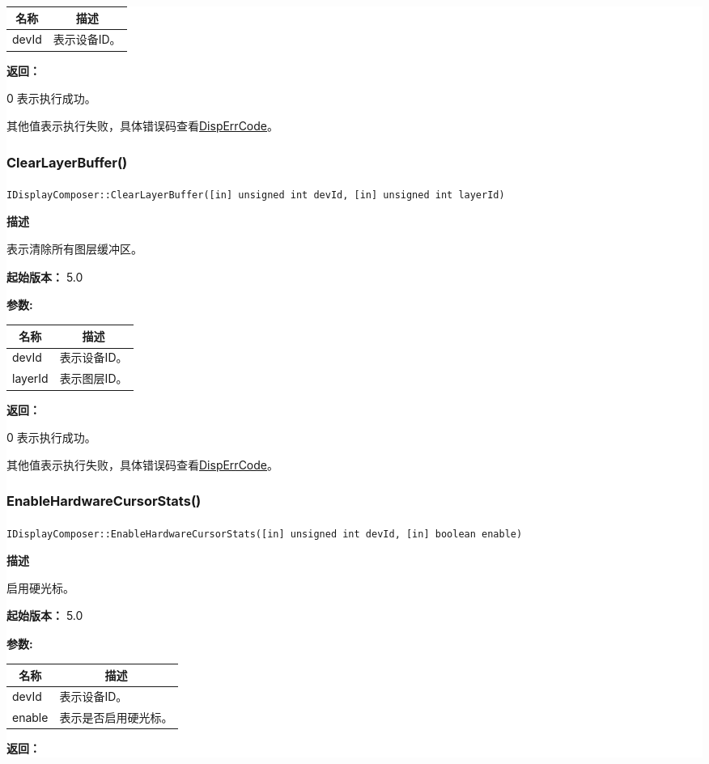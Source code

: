 | 名称 | 描述 | 
| -------- | -------- |
| devId | 表示设备ID。 | 

**返回：**

0 表示执行成功。

其他值表示执行失败，具体错误码查看[DispErrCode](_display_v10.md#disperrcode)。


### ClearLayerBuffer()

```
IDisplayComposer::ClearLayerBuffer([in] unsigned int devId, [in] unsigned int layerId)
```

**描述**

表示清除所有图层缓冲区。

**起始版本：** 5.0

**参数:**

| 名称 | 描述 | 
| -------- | -------- |
| devId | 表示设备ID。 | 
| layerId | 表示图层ID。 | 

**返回：**

0 表示执行成功。

其他值表示执行失败，具体错误码查看[DispErrCode](_display_v10.md#disperrcode)。


### EnableHardwareCursorStats()

```
IDisplayComposer::EnableHardwareCursorStats([in] unsigned int devId, [in] boolean enable)
```

**描述**

启用硬光标。

**起始版本：** 5.0

**参数:**

| 名称 | 描述 | 
| -------- | -------- |
| devId | 表示设备ID。 | 
| enable | 表示是否启用硬光标。 | 

**返回：**
